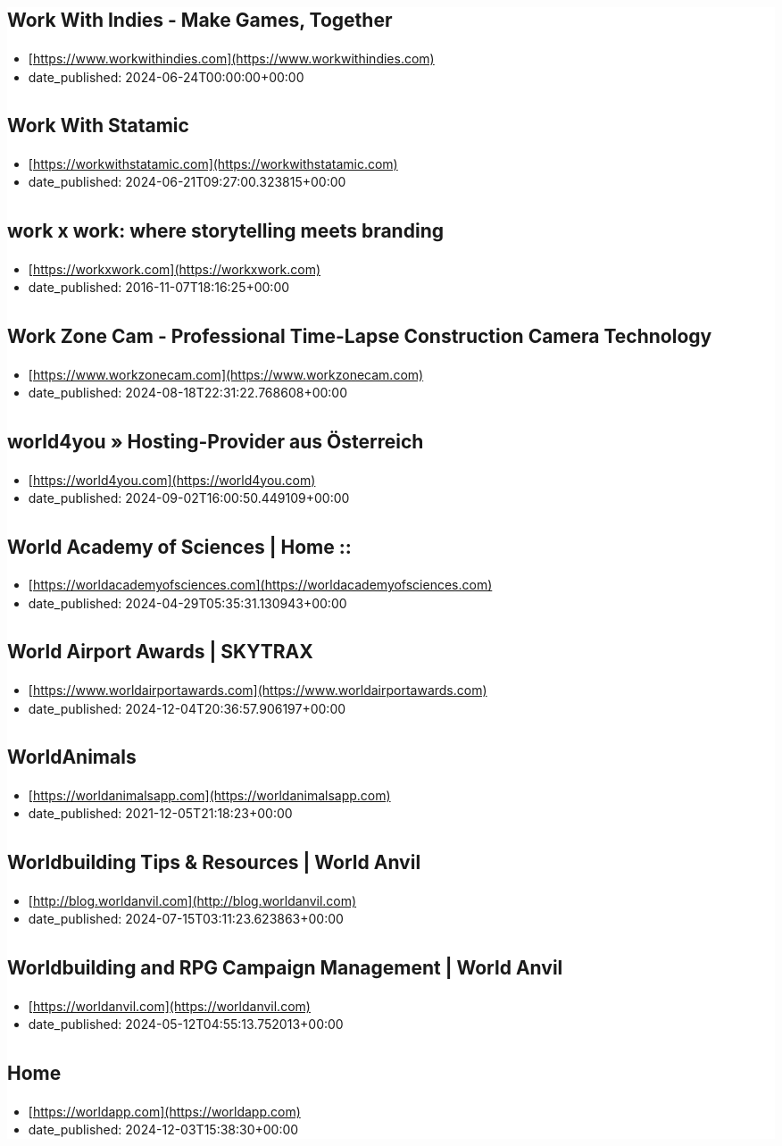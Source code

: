  ## Work With Indies - Make Games, Together
 - [https://www.workwithindies.com](https://www.workwithindies.com)
 - date_published: 2024-06-24T00:00:00+00:00

 ## Work With Statamic
 - [https://workwithstatamic.com](https://workwithstatamic.com)
 - date_published: 2024-06-21T09:27:00.323815+00:00

 ## work x work: where storytelling meets branding
 - [https://workxwork.com](https://workxwork.com)
 - date_published: 2016-11-07T18:16:25+00:00

 ## Work Zone Cam - Professional Time-Lapse Construction Camera Technology
 - [https://www.workzonecam.com](https://www.workzonecam.com)
 - date_published: 2024-08-18T22:31:22.768608+00:00

 ## world4you » Hosting-Provider aus Österreich
 - [https://world4you.com](https://world4you.com)
 - date_published: 2024-09-02T16:00:50.449109+00:00

 ## World Academy of Sciences | Home ::
 - [https://worldacademyofsciences.com](https://worldacademyofsciences.com)
 - date_published: 2024-04-29T05:35:31.130943+00:00

 ## World Airport Awards | SKYTRAX
 - [https://www.worldairportawards.com](https://www.worldairportawards.com)
 - date_published: 2024-12-04T20:36:57.906197+00:00

 ## WorldAnimals
 - [https://worldanimalsapp.com](https://worldanimalsapp.com)
 - date_published: 2021-12-05T21:18:23+00:00

 ## Worldbuilding Tips & Resources | World Anvil
 - [http://blog.worldanvil.com](http://blog.worldanvil.com)
 - date_published: 2024-07-15T03:11:23.623863+00:00

 ## Worldbuilding and RPG Campaign Management | World Anvil
 - [https://worldanvil.com](https://worldanvil.com)
 - date_published: 2024-05-12T04:55:13.752013+00:00

 ## Home
 - [https://worldapp.com](https://worldapp.com)
 - date_published: 2024-12-03T15:38:30+00:00
